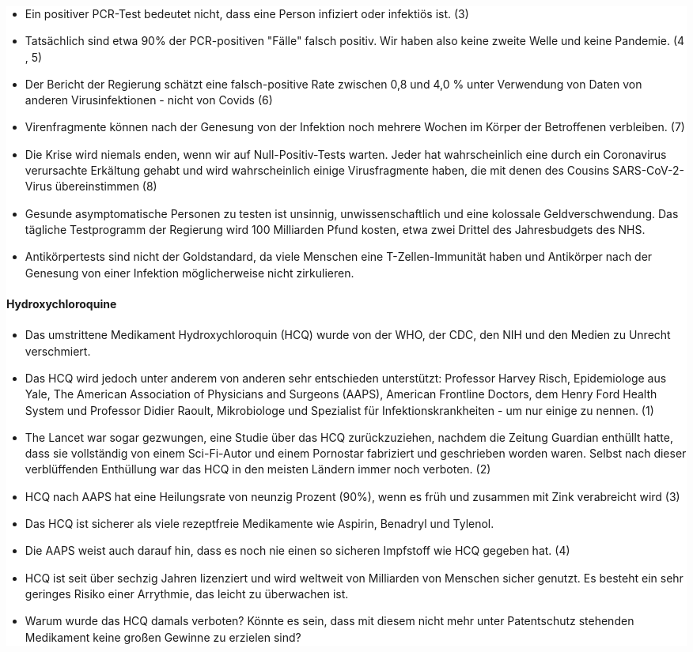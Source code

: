 
- Ein positiver PCR-Test bedeutet nicht, dass eine Person infiziert oder infektiös ist. (3)


- Tatsächlich sind etwa 90% der PCR-positiven "Fälle" falsch positiv. Wir haben also keine zweite Welle und keine Pandemie. (4 , 5)


- Der Bericht der Regierung schätzt eine falsch-positive Rate zwischen 0,8 und 4,0 % unter Verwendung von Daten von anderen Virusinfektionen - nicht von Covids (6)


- Virenfragmente können nach der Genesung von der Infektion noch mehrere Wochen im Körper der Betroffenen verbleiben. (7)


- Die Krise wird niemals enden, wenn wir auf Null-Positiv-Tests warten. Jeder hat wahrscheinlich eine durch ein Coronavirus verursachte Erkältung gehabt und wird wahrscheinlich einige Virusfragmente haben, die mit denen des Cousins SARS-CoV-2-Virus übereinstimmen (8)


- Gesunde asymptomatische Personen zu testen ist unsinnig, unwissenschaftlich und eine kolossale Geldverschwendung. Das tägliche Testprogramm der Regierung wird 100 Milliarden Pfund kosten, etwa zwei Drittel des Jahresbudgets des NHS.  


- Antikörpertests sind nicht der Goldstandard, da viele Menschen eine T-Zellen-Immunität haben und Antikörper nach der Genesung von einer Infektion möglicherweise nicht zirkulieren.

#### Hydroxychloroquine

- Das umstrittene Medikament Hydroxychloroquin (HCQ) wurde von der WHO, der CDC, den NIH und den Medien zu Unrecht verschmiert.


- Das HCQ wird jedoch unter anderem von anderen sehr entschieden unterstützt: Professor Harvey Risch, Epidemiologe aus Yale, The American Association of Physicians and Surgeons (AAPS), American Frontline Doctors, dem Henry Ford Health System und Professor Didier Raoult, Mikrobiologe und Spezialist für Infektionskrankheiten - um nur einige zu nennen. (1)


- The Lancet war sogar gezwungen, eine Studie über das HCQ zurückzuziehen, nachdem die Zeitung Guardian enthüllt hatte, dass sie vollständig von einem Sci-Fi-Autor und einem Pornostar fabriziert und geschrieben worden waren. Selbst nach dieser verblüffenden Enthüllung war das HCQ in den meisten Ländern immer noch verboten. (2)


- HCQ nach AAPS hat eine Heilungsrate von neunzig Prozent (90%), wenn es früh und zusammen mit Zink verabreicht wird (3)


- Das HCQ ist sicherer als viele rezeptfreie Medikamente wie Aspirin, Benadryl und Tylenol.


- Die AAPS weist auch darauf hin, dass es noch nie einen so sicheren Impfstoff wie HCQ gegeben hat. (4) 

- HCQ ist seit über sechzig Jahren lizenziert und wird weltweit von Milliarden von Menschen sicher genutzt. Es besteht ein sehr geringes Risiko einer Arrythmie, das leicht zu überwachen ist.


- Warum wurde das HCQ damals verboten? Könnte es sein, dass mit diesem nicht mehr unter Patentschutz stehenden Medikament keine großen Gewinne zu erzielen sind?
